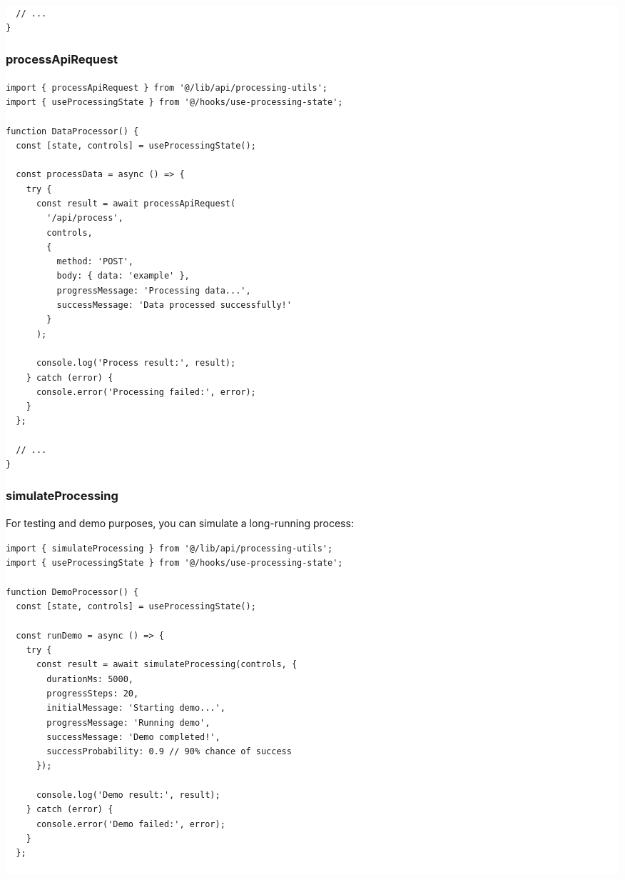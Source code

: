 ```tsx
  // ...
}
```

### processApiRequest

```tsx
import { processApiRequest } from '@/lib/api/processing-utils';
import { useProcessingState } from '@/hooks/use-processing-state';

function DataProcessor() {
  const [state, controls] = useProcessingState();
  
  const processData = async () => {
    try {
      const result = await processApiRequest(
        '/api/process',
        controls,
        {
          method: 'POST',
          body: { data: 'example' },
          progressMessage: 'Processing data...',
          successMessage: 'Data processed successfully!'
        }
      );
      
      console.log('Process result:', result);
    } catch (error) {
      console.error('Processing failed:', error);
    }
  };
  
  // ...
}
```

### simulateProcessing

For testing and demo purposes, you can simulate a long-running process:

```tsx
import { simulateProcessing } from '@/lib/api/processing-utils';
import { useProcessingState } from '@/hooks/use-processing-state';

function DemoProcessor() {
  const [state, controls] = useProcessingState();
  
  const runDemo = async () => {
    try {
      const result = await simulateProcessing(controls, {
        durationMs: 5000,
        progressSteps: 20,
        initialMessage: 'Starting demo...',
        progressMessage: 'Running demo',
        successMessage: 'Demo completed!',
        successProbability: 0.9 // 90% chance of success
      });
      
      console.log('Demo result:', result);
    } catch (error) {
      console.error('Demo failed:', error);
    }
  };
  
```